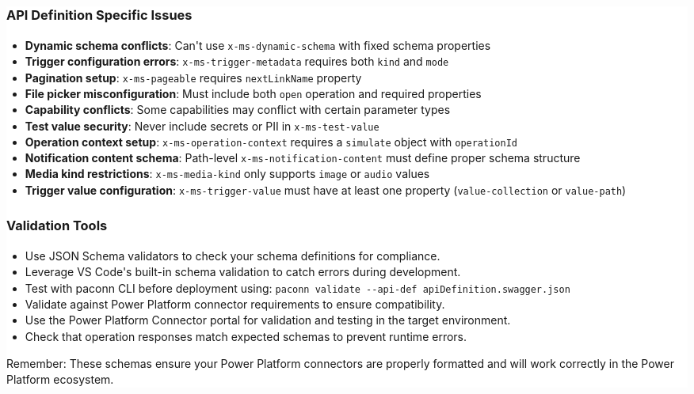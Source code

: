 
### API Definition Specific Issues
- **Dynamic schema conflicts**: Can't use `x-ms-dynamic-schema` with fixed schema properties
- **Trigger configuration errors**: `x-ms-trigger-metadata` requires both `kind` and `mode`
- **Pagination setup**: `x-ms-pageable` requires `nextLinkName` property
- **File picker misconfiguration**: Must include both `open` operation and required properties
- **Capability conflicts**: Some capabilities may conflict with certain parameter types
- **Test value security**: Never include secrets or PII in `x-ms-test-value`
- **Operation context setup**: `x-ms-operation-context` requires a `simulate` object with `operationId`
- **Notification content schema**: Path-level `x-ms-notification-content` must define proper schema structure
- **Media kind restrictions**: `x-ms-media-kind` only supports `image` or `audio` values
- **Trigger value configuration**: `x-ms-trigger-value` must have at least one property (`value-collection` or `value-path`)

### Validation Tools
- Use JSON Schema validators to check your schema definitions for compliance.
- Leverage VS Code's built-in schema validation to catch errors during development.
- Test with paconn CLI before deployment using: `paconn validate --api-def apiDefinition.swagger.json`
- Validate against Power Platform connector requirements to ensure compatibility.
- Use the Power Platform Connector portal for validation and testing in the target environment.
- Check that operation responses match expected schemas to prevent runtime errors.

Remember: These schemas ensure your Power Platform connectors are properly formatted and will work correctly in the Power Platform ecosystem.
